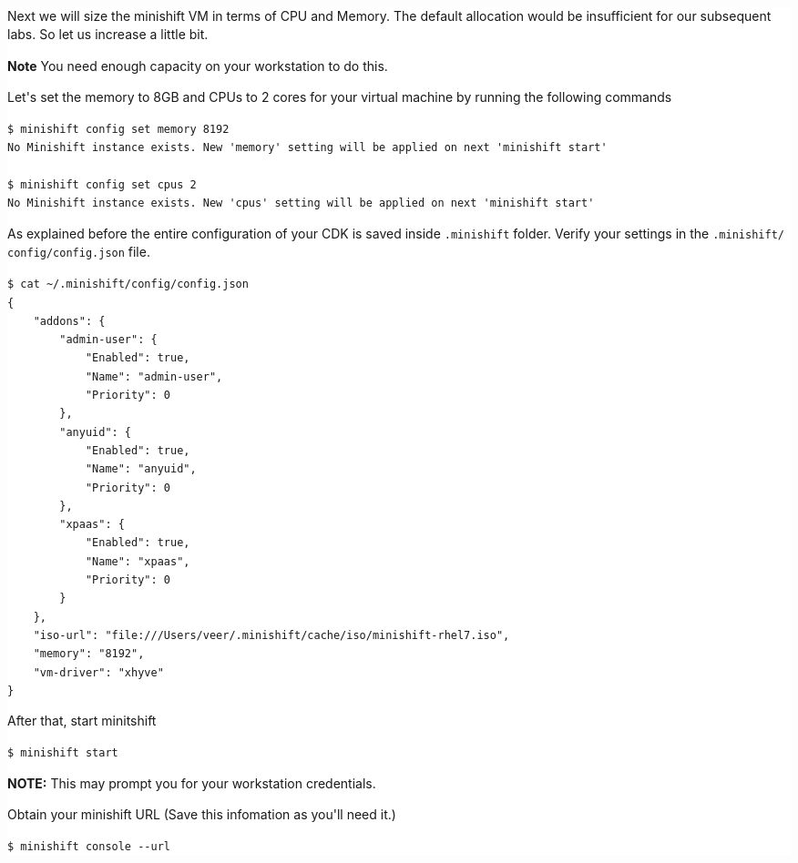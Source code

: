 Next we will size the minishift VM in terms of CPU and Memory. The default allocation would be insufficient for our subsequent labs. So let us increase a little bit. 

**Note** You need enough capacity on your workstation to do this.

Let's set the memory to 8GB and CPUs to 2 cores for your virtual machine by running the following commands

```
$ minishift config set memory 8192
No Minishift instance exists. New 'memory' setting will be applied on next 'minishift start'

$ minishift config set cpus 2
No Minishift instance exists. New 'cpus' setting will be applied on next 'minishift start'
```

As explained before the entire configuration of your CDK is saved inside `.minishift` folder. Verify your settings in the `.minishift/config/config.json` file.

```
$ cat ~/.minishift/config/config.json
{
    "addons": {
        "admin-user": {
            "Enabled": true,
            "Name": "admin-user",
            "Priority": 0
        },
        "anyuid": {
            "Enabled": true,
            "Name": "anyuid",
            "Priority": 0
        },
        "xpaas": {
            "Enabled": true,
            "Name": "xpaas",
            "Priority": 0
        }
    },
    "iso-url": "file:///Users/veer/.minishift/cache/iso/minishift-rhel7.iso",
    "memory": "8192",
    "vm-driver": "xhyve"
}

```

After that, start minitshift 

```
$ minishift start
```

**NOTE:** This may prompt you for your workstation credentials.

Obtain your minishift URL (Save this infomation as you'll need it.)

```
$ minishift console --url
```
